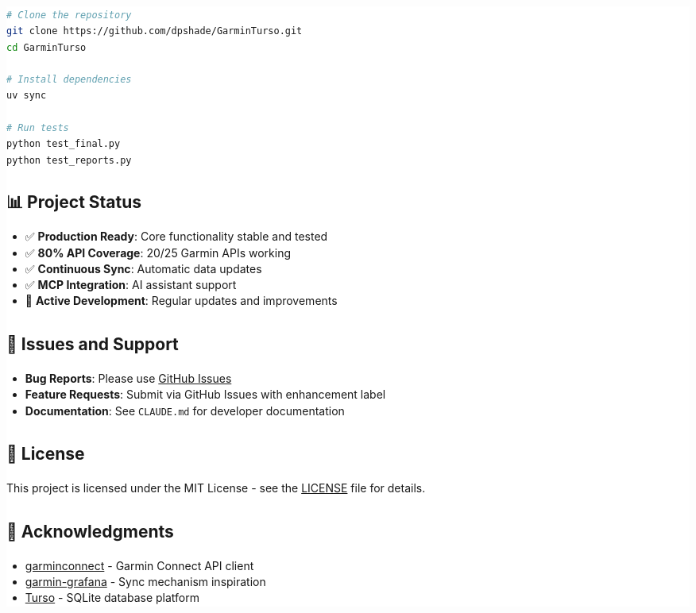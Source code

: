 ```bash
# Clone the repository
git clone https://github.com/dpshade/GarminTurso.git
cd GarminTurso

# Install dependencies
uv sync

# Run tests
python test_final.py
python test_reports.py
```

## 📊 Project Status

- ✅ **Production Ready**: Core functionality stable and tested
- ✅ **80% API Coverage**: 20/25 Garmin APIs working
- ✅ **Continuous Sync**: Automatic data updates
- ✅ **MCP Integration**: AI assistant support
- 🔄 **Active Development**: Regular updates and improvements

## 🐛 Issues and Support

- **Bug Reports**: Please use [GitHub Issues](https://github.com/dpshade/GarminTurso/issues)
- **Feature Requests**: Submit via GitHub Issues with enhancement label
- **Documentation**: See `CLAUDE.md` for developer documentation

## 📄 License

This project is licensed under the MIT License - see the [LICENSE](LICENSE) file for details.

## 🙏 Acknowledgments

- [garminconnect](https://github.com/cyberjunky/python-garminconnect) - Garmin Connect API client
- [garmin-grafana](https://github.com/arpanghosh/garmin-grafana) - Sync mechanism inspiration
- [Turso](https://turso.tech/) - SQLite database platform